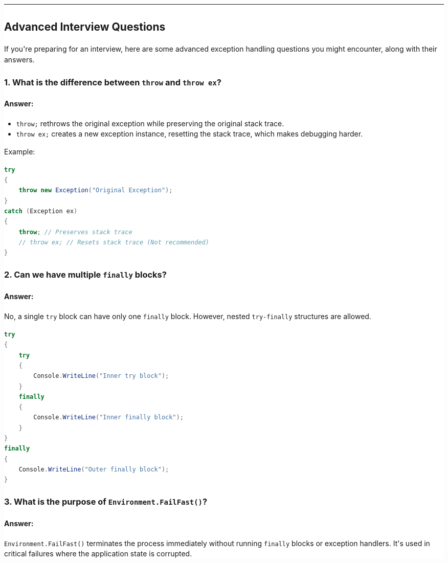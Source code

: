 
---

## Advanced Interview Questions
If you're preparing for an interview, here are some advanced exception handling questions you might encounter, along with their answers.

### 1. What is the difference between `throw` and `throw ex`?
#### Answer:
- `throw;` rethrows the original exception while preserving the original stack trace.
- `throw ex;` creates a new exception instance, resetting the stack trace, which makes debugging harder.

Example:
```csharp
try
{
    throw new Exception("Original Exception");
}
catch (Exception ex)
{
    throw; // Preserves stack trace
    // throw ex; // Resets stack trace (Not recommended)
}
```

### 2. Can we have multiple `finally` blocks?
#### Answer:
No, a single `try` block can have only one `finally` block. However, nested `try-finally` structures are allowed.

```csharp
try
{
    try
    {
        Console.WriteLine("Inner try block");
    }
    finally
    {
        Console.WriteLine("Inner finally block");
    }
}
finally
{
    Console.WriteLine("Outer finally block");
}
```

### 3. What is the purpose of `Environment.FailFast()`?
#### Answer:
`Environment.FailFast()` terminates the process immediately without running `finally` blocks or exception handlers. It's used in critical failures where the application state is corrupted.
